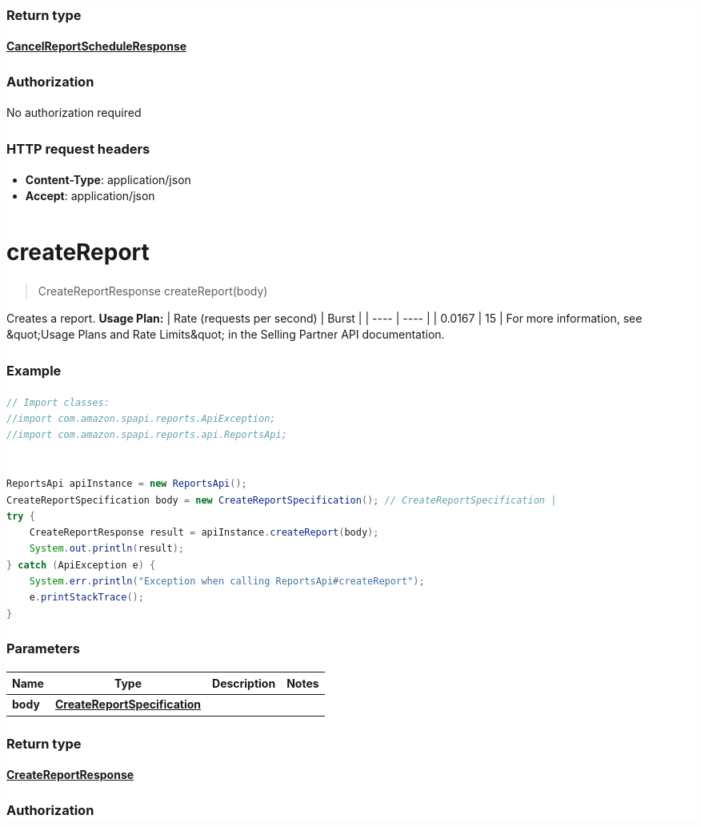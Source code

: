 ### Return type

[**CancelReportScheduleResponse**](CancelReportScheduleResponse.md)

### Authorization

No authorization required

### HTTP request headers

 - **Content-Type**: application/json
 - **Accept**: application/json

<a name="createReport"></a>
# **createReport**
> CreateReportResponse createReport(body)



Creates a report.  **Usage Plan:**  | Rate (requests per second) | Burst | | ---- | ---- | | 0.0167 | 15 |  For more information, see \&quot;Usage Plans and Rate Limits\&quot; in the Selling Partner API documentation.

### Example
```java
// Import classes:
//import com.amazon.spapi.reports.ApiException;
//import com.amazon.spapi.reports.api.ReportsApi;


ReportsApi apiInstance = new ReportsApi();
CreateReportSpecification body = new CreateReportSpecification(); // CreateReportSpecification | 
try {
    CreateReportResponse result = apiInstance.createReport(body);
    System.out.println(result);
} catch (ApiException e) {
    System.err.println("Exception when calling ReportsApi#createReport");
    e.printStackTrace();
}
```

### Parameters

Name | Type | Description  | Notes
------------- | ------------- | ------------- | -------------
 **body** | [**CreateReportSpecification**](CreateReportSpecification.md)|  |

### Return type

[**CreateReportResponse**](CreateReportResponse.md)

### Authorization
